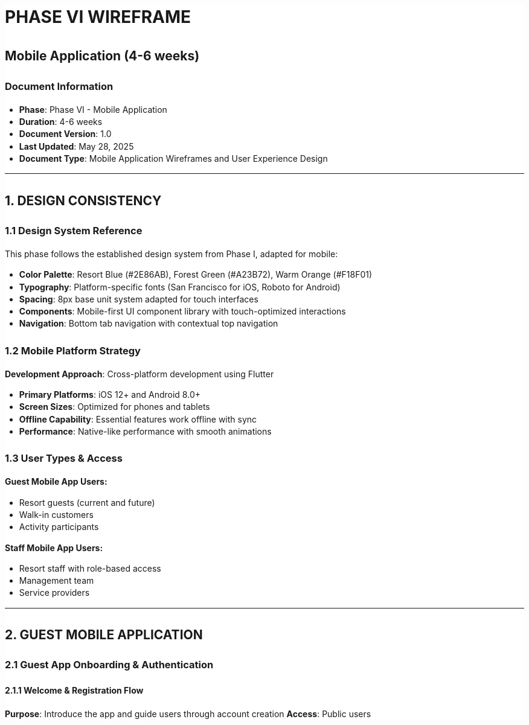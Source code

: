 # PHASE VI WIREFRAME
## Mobile Application (4-6 weeks)

### Document Information
- **Phase**: Phase VI - Mobile Application
- **Duration**: 4-6 weeks
- **Document Version**: 1.0
- **Last Updated**: May 28, 2025
- **Document Type**: Mobile Application Wireframes and User Experience Design

---

## 1. DESIGN CONSISTENCY

### 1.1 Design System Reference
This phase follows the established design system from Phase I, adapted for mobile:
- **Color Palette**: Resort Blue (#2E86AB), Forest Green (#A23B72), Warm Orange (#F18F01)
- **Typography**: Platform-specific fonts (San Francisco for iOS, Roboto for Android)
- **Spacing**: 8px base unit system adapted for touch interfaces
- **Components**: Mobile-first UI component library with touch-optimized interactions
- **Navigation**: Bottom tab navigation with contextual top navigation

### 1.2 Mobile Platform Strategy
**Development Approach**: Cross-platform development using Flutter
- **Primary Platforms**: iOS 12+ and Android 8.0+
- **Screen Sizes**: Optimized for phones and tablets
- **Offline Capability**: Essential features work offline with sync
- **Performance**: Native-like performance with smooth animations

### 1.3 User Types & Access
**Guest Mobile App Users:**
- Resort guests (current and future)
- Walk-in customers
- Activity participants

**Staff Mobile App Users:**
- Resort staff with role-based access
- Management team
- Service providers

---

## 2. GUEST MOBILE APPLICATION

### 2.1 Guest App Onboarding & Authentication

#### 2.1.1 Welcome & Registration Flow
**Purpose**: Introduce the app and guide users through account creation
**Access**: Public users
